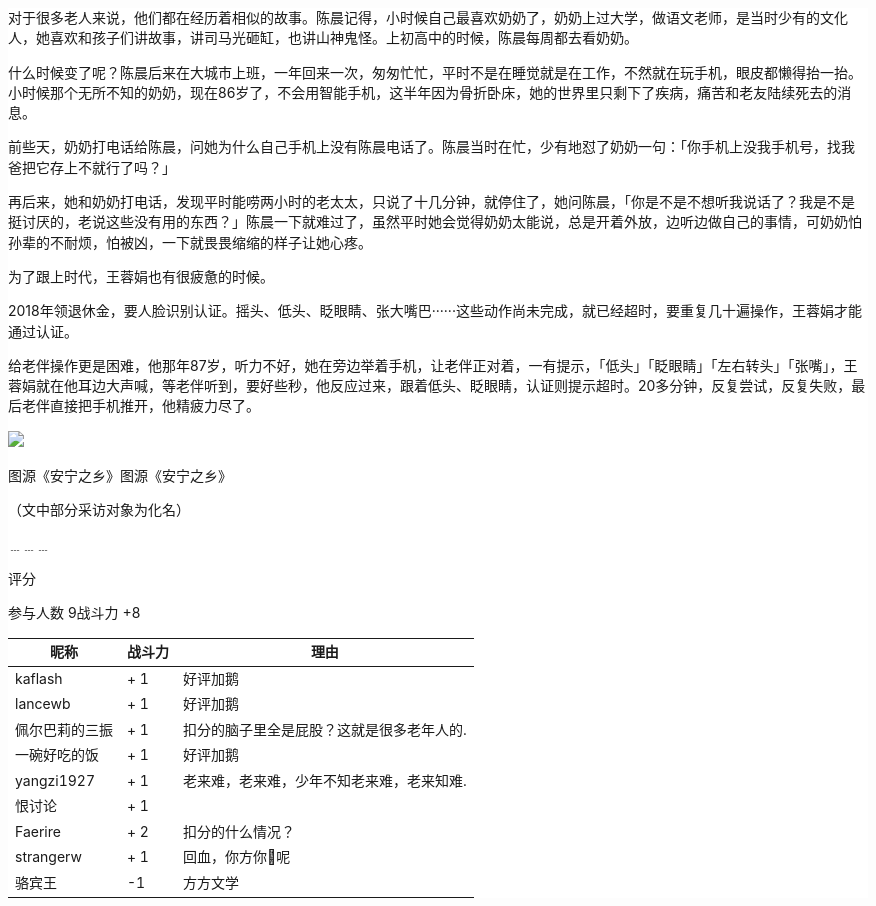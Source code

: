 


对于很多老人来说，他们都在经历着相似的故事。陈晨记得，小时候自己最喜欢奶奶了，奶奶上过大学，做语文老师，是当时少有的文化人，她喜欢和孩子们讲故事，讲司马光砸缸，也讲山神鬼怪。上初高中的时候，陈晨每周都去看奶奶。




什么时候变了呢？陈晨后来在大城市上班，一年回来一次，匆匆忙忙，平时不是在睡觉就是在工作，不然就在玩手机，眼皮都懒得抬一抬。小时候那个无所不知的奶奶，现在86岁了，不会用智能手机，这半年因为骨折卧床，她的世界里只剩下了疾病，痛苦和老友陆续死去的消息。




前些天，奶奶打电话给陈晨，问她为什么自己手机上没有陈晨电话了。陈晨当时在忙，少有地怼了奶奶一句：「你手机上没我手机号，找我爸把它存上不就行了吗？」




再后来，她和奶奶打电话，发现平时能唠两小时的老太太，只说了十几分钟，就停住了，她问陈晨，「你是不是不想听我说话了？我是不是挺讨厌的，老说这些没有用的东西？」陈晨一下就难过了，虽然平时她会觉得奶奶太能说，总是开着外放，边听边做自己的事情，可奶奶怕孙辈的不耐烦，怕被凶，一下就畏畏缩缩的样子让她心疼。




为了跟上时代，王蓉娟也有很疲惫的时候。




2018年领退休金，要人脸识别认证。摇头、低头、眨眼睛、张大嘴巴······这些动作尚未完成，就已经超时，要重复几十遍操作，王蓉娟才能通过认证。




给老伴操作更是困难，他那年87岁，听力不好，她在旁边举着手机，让老伴正对着，一有提示，「低头」「眨眼睛」「左右转头」「张嘴」，王蓉娟就在他耳边大声喊，等老伴听到，要好些秒，他反应过来，跟着低头、眨眼睛，认证则提示超时。20多分钟，反复尝试，反复失败，最后老伴直接把手机推开，他精疲力尽了。


<img src="https://wx4.sinaimg.cn/large/3e2fe402ly4gfd58swo1wj20u00gy7g2.jpg" referrerpolicy="no-referrer">

图源《安宁之乡》图源《安宁之乡》


（文中部分采访对象为化名）




﹍﹍﹍

评分





 参与人数 9战斗力 +8

|昵称|战斗力|理由|
|----|---|---|
| kaflash| + 1|好评加鹅|
| lancewb| + 1|好评加鹅|
| 佩尔巴莉的三振| + 1|扣分的脑子里全是屁股？这就是很多老年人的.|
| 一碗好吃的饭| + 1|好评加鹅|
| yangzi1927| + 1|老来难，老来难，少年不知老来难，老来知难.|
| 恨讨论| + 1||
| Faerire| + 2|扣分的什么情况？|
| strangerw| + 1|回血，你方你🐴呢|
| 骆宾王|-1|方方文学|
